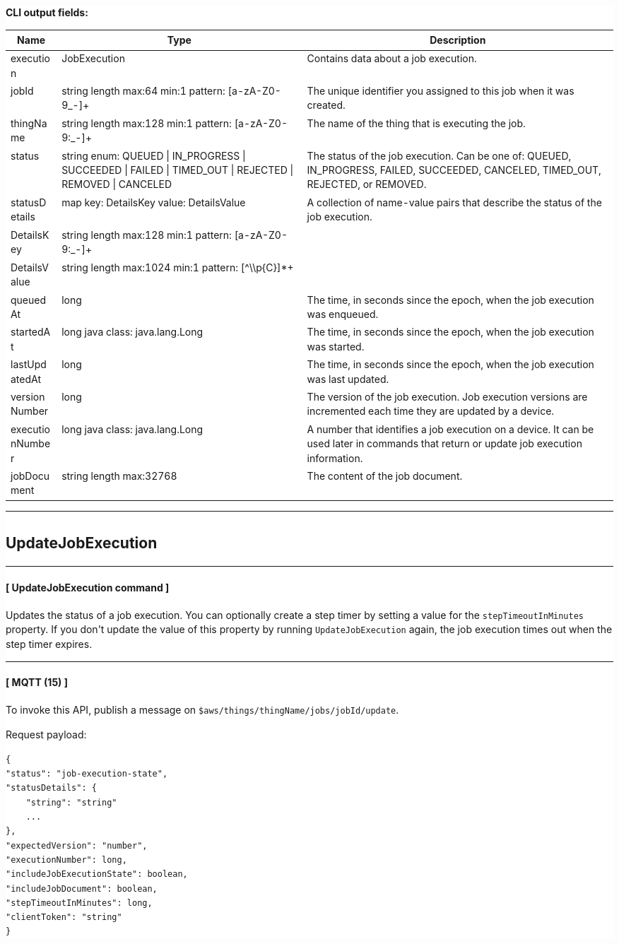 
**CLI output fields:**  

|  Name  |  Type  |  Description  | 
| --- | --- | --- | 
|  execution  |  JobExecution  |  Contains data about a job execution\.  | 
|  jobId  |  string  length max:64 min:1  pattern: \[a\-zA\-Z0\-9\_\-\]\+  |  The unique identifier you assigned to this job when it was created\.  | 
|  thingName  |  string  length max:128 min:1  pattern: \[a\-zA\-Z0\-9:\_\-\]\+  |  The name of the thing that is executing the job\.  | 
|  status  |  string  enum: QUEUED \| IN\_PROGRESS \| SUCCEEDED \| FAILED \| TIMED\_OUT \| REJECTED \| REMOVED \| CANCELED  |  The status of the job execution\. Can be one of: QUEUED, IN\_PROGRESS, FAILED, SUCCEEDED, CANCELED, TIMED\_OUT, REJECTED, or REMOVED\.  | 
|  statusDetails  |  map  key: DetailsKey  value: DetailsValue  |  A collection of name\-value pairs that describe the status of the job execution\.  | 
|  DetailsKey  |  string  length max:128 min:1  pattern: \[a\-zA\-Z0\-9:\_\-\]\+  |   | 
|  DetailsValue  |  string  length max:1024 min:1  pattern: \[^\\\\p\{C\}\]\*\+  |   | 
|  queuedAt  |  long  |  The time, in seconds since the epoch, when the job execution was enqueued\.  | 
|  startedAt  |  long  java class: java\.lang\.Long  |  The time, in seconds since the epoch, when the job execution was started\.  | 
|  lastUpdatedAt  |  long  |  The time, in seconds since the epoch, when the job execution was last updated\.   | 
|  versionNumber  |  long  |  The version of the job execution\. Job execution versions are incremented each time they are updated by a device\.  | 
|  executionNumber  |  long  java class: java\.lang\.Long  |  A number that identifies a job execution on a device\. It can be used later in commands that return or update job execution information\.  | 
|  jobDocument  |  string  length max:32768  |  The content of the job document\.  | 

------

## UpdateJobExecution<a name="mqtt-updatejobexecution"></a>

------
#### [ UpdateJobExecution command ]

Updates the status of a job execution\. You can optionally create a step timer by setting a value for the `stepTimeoutInMinutes` property\. If you don't update the value of this property by running `UpdateJobExecution` again, the job execution times out when the step timer expires\.

------
#### [ MQTT \(15\) ]

To invoke this API, publish a message on `$aws/things/thingName/jobs/jobId/update`\. 

Request payload:

```
{
"status": "job-execution-state",
"statusDetails": { 
    "string": "string"
    ...
},
"expectedVersion": "number",
"executionNumber": long,
"includeJobExecutionState": boolean,
"includeJobDocument": boolean,
"stepTimeoutInMinutes": long,
"clientToken": "string"
}
```
